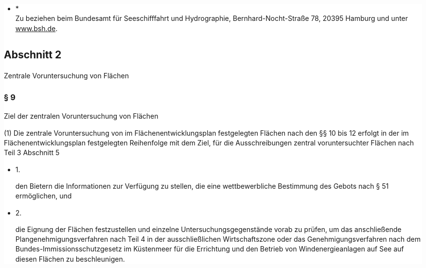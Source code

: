 </div>

</div>

  - <span id="BJNR231000016BJNE012300128.html#F829948_01"></span><span>\*
    </span>  
    Zu beziehen beim Bundesamt für Seeschifffahrt und Hydrographie,
    Bernhard-Nocht-Straße 78, 20395 Hamburg und unter www.bsh.de.

</div>

</div>

<span id="BJNR231000016BJNG000401119.html"></span>

## Abschnitt 2  
Zentrale Voruntersuchung von Flächen

<span id="BJNR231000016BJNE001002119.html"></span>

### § 9  
Ziel der zentralen Voruntersuchung von Flächen

<div>

<div class="jnhtml">

<div>

<div class="jurAbsatz">

(1) Die zentrale Voruntersuchung von im Flächenentwicklungsplan
festgelegten Flächen nach den §§ 10 bis 12 erfolgt in der im
Flächenentwicklungsplan festgelegten Reihenfolge mit dem Ziel, für die
Ausschreibungen zentral voruntersuchter Flächen nach Teil 3 Abschnitt 5

  - 1\.
    
    <div>
    
    den Bietern die Informationen zur Verfügung zu stellen, die eine
    wettbewerbliche Bestimmung des Gebots nach § 51 ermöglichen, und
    
    </div>

  - 2\.
    
    <div>
    
    die Eignung der Flächen festzustellen und einzelne
    Untersuchungsgegenstände vorab zu prüfen, um das anschließende
    Plangenehmigungsverfahren nach Teil 4 in der ausschließlichen
    Wirtschaftszone oder das Genehmigungsverfahren nach dem
    Bundes-Immissionsschutzgesetz im Küstenmeer für die Errichtung und
    den Betrieb von Windenergieanlagen auf See auf diesen Flächen zu
    beschleunigen.
    
    </div>
